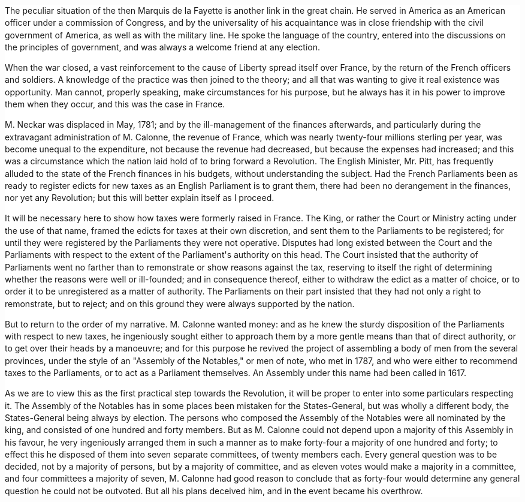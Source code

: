 The peculiar situation of the then Marquis de la Fayette is another link in the great chain. He served in America as an American officer under a commission of Congress, and by the universality of his acquaintance was in close friendship with the civil government of America, as well as with the military line. He spoke the language of the country, entered into the discussions on the principles of government, and was always a welcome friend at any election. 

When the war closed, a vast reinforcement to the cause of Liberty spread itself over France, by the return of the French officers and soldiers. A knowledge of the practice was then joined to the theory; and all that was wanting to give it real existence was opportunity. Man cannot, properly speaking, make circumstances for his purpose, but he always has it in his power to improve them when they occur, and this was the case in France. 

M. Neckar was displaced in May, 1781; and by the ill-management of the finances afterwards, and particularly during the extravagant administration of M. Calonne, the revenue of France, which was nearly twenty-four millions sterling per year, was become unequal to the expenditure, not because the revenue had decreased, but because the expenses had increased; and this was a circumstance which the nation laid hold of to bring forward a Revolution. The English Minister, Mr. Pitt, has frequently alluded to the state of the French finances in his budgets, without understanding the subject. Had the French Parliaments been as ready to register edicts for new taxes as an English Parliament is to grant them, there had been no derangement in the finances, nor yet any Revolution; but this will better explain itself as I proceed.

It will be necessary here to show how taxes were formerly raised in France. The King, or rather the Court or Ministry acting under the use of that name, framed the edicts for taxes at their own discretion, and sent them to the Parliaments to be registered; for until they were registered by the Parliaments they were not operative. Disputes had long existed between the Court and the Parliaments with respect to the extent of the Parliament's authority on this head. The Court insisted that the authority of Parliaments went no farther than to remonstrate or show reasons against the tax, reserving to itself the right of determining whether the reasons were well or ill-founded; and in consequence thereof, either to withdraw the edict as a matter of choice, or to order it to be unregistered as a matter of authority. The Parliaments on their part insisted that they had not only a right to remonstrate, but to reject; and on this ground they were always supported by the nation. 

But to return to the order of my narrative. M. Calonne wanted money: and as he knew the sturdy disposition of the Parliaments with respect to new taxes, he ingeniously sought either to approach them by a more gentle means than that of direct authority, or to get over their heads by a manoeuvre; and for this purpose he revived the project of assembling a body of men from the several provinces, under the style of an "Assembly of the Notables," or men of note, who met in 1787, and who were either to recommend taxes to the Parliaments, or to act as a Parliament themselves. An Assembly under this name had been called in 1617. 

As we are to view this as the first practical step towards the Revolution, it will be proper to enter into some particulars respecting it. The Assembly of the Notables has in some places been mistaken for the States-General, but was wholly a different body, the States-General being always by election. The persons who composed the Assembly of the Notables were all nominated by the king, and consisted of one hundred and forty members. But as M. Calonne could not depend upon a majority of this Assembly in his favour, he very ingeniously arranged them in such a manner as to make forty-four a majority of one hundred and forty; to effect this he disposed of them into seven separate committees, of twenty members each. Every general question was to be decided, not by a majority of persons, but by a majority of committee, and as eleven votes would make a majority in a committee, and four committees a majority of seven, M. Calonne had good reason to conclude that as forty-four would determine any general question he could not be outvoted. But all his plans deceived him, and in the event became his overthrow. 

